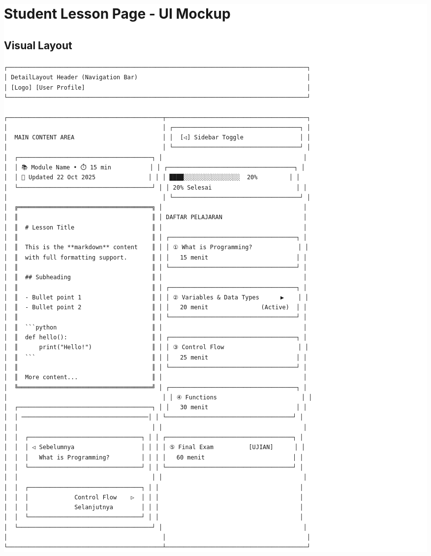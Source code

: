 # Student Lesson Page - UI Mockup

## Visual Layout

```
┌─────────────────────────────────────────────────────────────────────────────────────┐
│ DetailLayout Header (Navigation Bar)                                                │
│ [Logo] [User Profile]                                                               │
└─────────────────────────────────────────────────────────────────────────────────────┘

┌────────────────────────────────────────────┬────────────────────────────────────────┐
│                                            │ ┌────────────────────────────────────┐ │
│  MAIN CONTENT AREA                         │ │  [◁] Sidebar Toggle                │ │
│                                            │ └────────────────────────────────────┘ │
│  ┌──────────────────────────────────────┐ │                                        │
│  │ 📚 Module Name • ⏱️ 15 min           │ │ ┌────────────────────────────────────┐ │
│  │ 📅 Updated 22 Oct 2025               │ │ │ ████░░░░░░░░░░░░░░░░  20%         │ │
│  └──────────────────────────────────────┘ │ │ 20% Selesai                        │ │
│                                            │ └────────────────────────────────────┘ │
│  ╔══════════════════════════════════════╗ │                                        │
│  ║                                      ║ │ DAFTAR PELAJARAN                       │
│  ║  # Lesson Title                      ║ │                                        │
│  ║                                      ║ │ ┌────────────────────────────────────┐ │
│  ║  This is the **markdown** content    ║ │ │ ① What is Programming?             │ │
│  ║  with full formatting support.       ║ │ │   15 menit                         │ │
│  ║                                      ║ │ └────────────────────────────────────┘ │
│  ║  ## Subheading                       ║ │                                        │
│  ║                                      ║ │ ┌────────────────────────────────────┐ │
│  ║  - Bullet point 1                    ║ │ │ ② Variables & Data Types      ▶    │ │
│  ║  - Bullet point 2                    ║ │ │   20 menit               (Active)  │ │
│  ║                                      ║ │ └────────────────────────────────────┘ │
│  ║  ```python                           ║ │                                        │
│  ║  def hello():                        ║ │ ┌────────────────────────────────────┐ │
│  ║      print("Hello!")                 ║ │ │ ③ Control Flow                     │ │
│  ║  ```                                 ║ │ │   25 menit                         │ │
│  ║                                      ║ │ └────────────────────────────────────┘ │
│  ║  More content...                     ║ │                                        │
│  ╚══════════════════════════════════════╝ │ ┌────────────────────────────────────┐ │
│                                            │ │ ④ Functions                        │ │
│  ┌──────────────────────────────────────┐ │ │   30 menit                         │ │
│  │ ────────────────────────────────────│ │ └────────────────────────────────────┘ │
│  │                                      │ │                                        │
│  │  ┌────────────────────────────────┐ │ │ ┌────────────────────────────────────┐ │
│  │  │ ◁ Sebelumnya                   │ │ │ │ ⑤ Final Exam          [UJIAN]      │ │
│  │  │   What is Programming?         │ │ │ │   60 menit                         │ │
│  │  └────────────────────────────────┘ │ │ └────────────────────────────────────┘ │
│  │                                      │ │                                        │
│  │  ┌────────────────────────────────┐ │ │                                        │
│  │  │             Control Flow    ▷  │ │ │                                        │
│  │  │             Selanjutnya        │ │ │                                        │
│  │  └────────────────────────────────┘ │ │                                        │
│  └──────────────────────────────────────┘ │                                        │
│                                            │                                        │
└────────────────────────────────────────────┴────────────────────────────────────────┘
```
